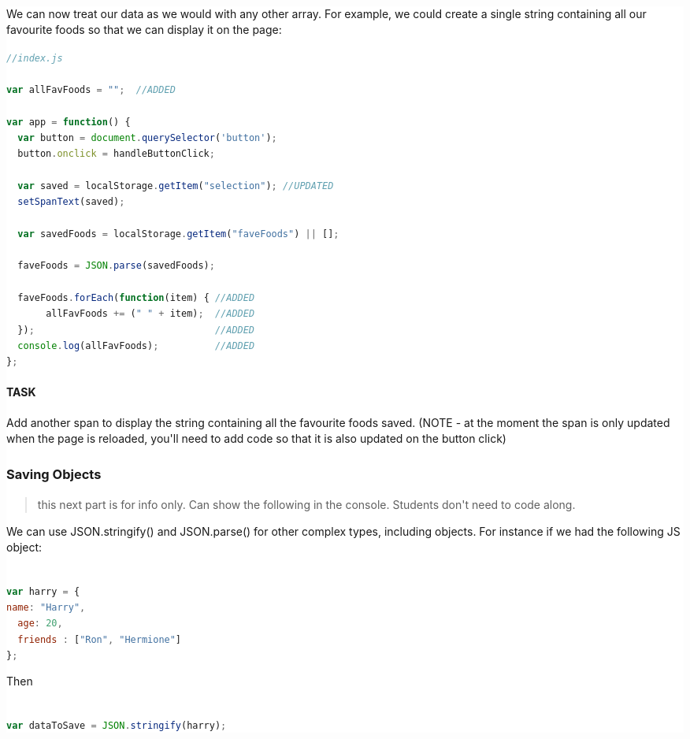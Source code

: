 We can now treat our data as we would with any other array. 
For example, we could create a single string containing all our favourite foods so that we can display it on the page:

```js
//index.js

var allFavFoods = "";  //ADDED

var app = function() {
  var button = document.querySelector('button');
  button.onclick = handleButtonClick;

  var saved = localStorage.getItem("selection"); //UPDATED
  setSpanText(saved);

  var savedFoods = localStorage.getItem("faveFoods") || [];
  
  faveFoods = JSON.parse(savedFoods);
                                  
  faveFoods.forEach(function(item) { //ADDED
       allFavFoods += (" " + item);  //ADDED
  });                                //ADDED
  console.log(allFavFoods);          //ADDED
};
```

#### TASK

Add another span to display the string containing all the favourite foods saved. 
(NOTE - at the moment the span is only updated when the page is reloaded, you'll need to add code so that it is also updated on the button click)

### Saving Objects

> this next part is for info only. Can show the following in the console. Students don't need to code along.

We can use JSON.stringify() and JSON.parse() for other complex types, including objects. For instance if we had the following JS object:

```js

var harry = {
name: "Harry",
  age: 20,
  friends : ["Ron", "Hermione"]
};
```

Then 
```js

var dataToSave = JSON.stringify(harry);
```
